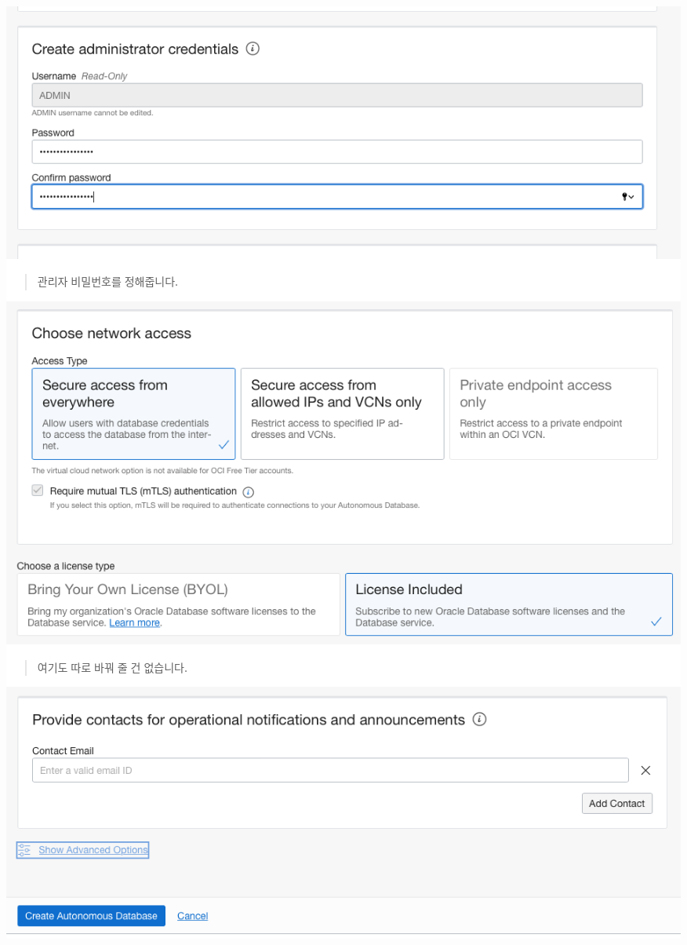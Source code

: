 ![image-20211119235937314](https://raw.githubusercontent.com/Shane-Park/mdblog/main/devops/cloud/oracleCloud.assets/image-20211119235937314.png)

> 관리자 비밀번호를 정해줍니다.

![image-20211120000007473](https://raw.githubusercontent.com/Shane-Park/mdblog/main/devops/cloud/oracleCloud.assets/image-20211120000007473.png)

> 여기도 따로 바꿔 줄 건 없습니다.

![image-20211120000052056](https://raw.githubusercontent.com/Shane-Park/mdblog/main/devops/cloud/oracleCloud.assets/image-20211120000052056.png)
